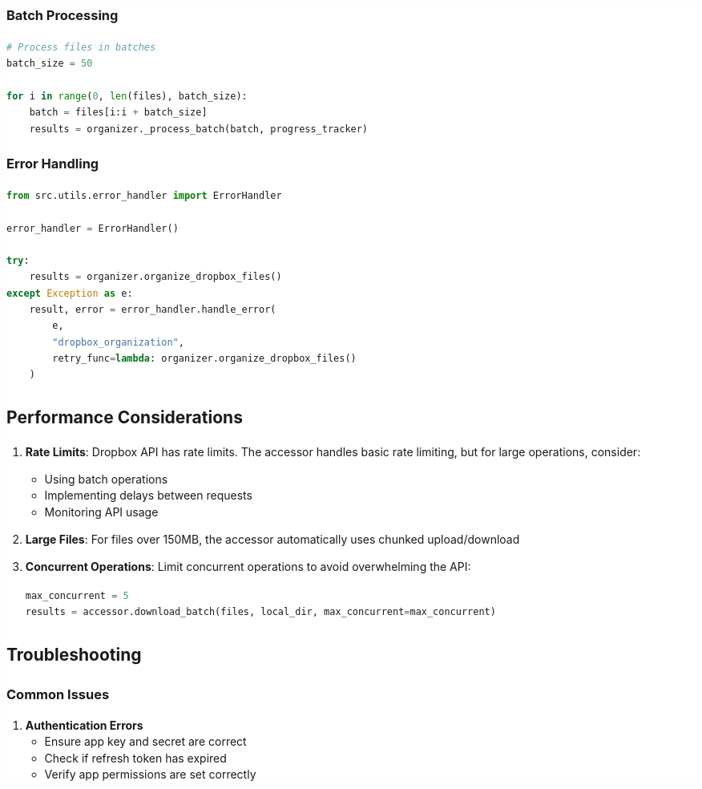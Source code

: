 ### Batch Processing

```python
# Process files in batches
batch_size = 50

for i in range(0, len(files), batch_size):
    batch = files[i:i + batch_size]
    results = organizer._process_batch(batch, progress_tracker)
```

### Error Handling

```python
from src.utils.error_handler import ErrorHandler

error_handler = ErrorHandler()

try:
    results = organizer.organize_dropbox_files()
except Exception as e:
    result, error = error_handler.handle_error(
        e, 
        "dropbox_organization",
        retry_func=lambda: organizer.organize_dropbox_files()
    )
```

## Performance Considerations

1. **Rate Limits**: Dropbox API has rate limits. The accessor handles basic rate limiting, but for large operations, consider:
   - Using batch operations
   - Implementing delays between requests
   - Monitoring API usage

2. **Large Files**: For files over 150MB, the accessor automatically uses chunked upload/download

3. **Concurrent Operations**: Limit concurrent operations to avoid overwhelming the API:
   ```python
   max_concurrent = 5
   results = accessor.download_batch(files, local_dir, max_concurrent=max_concurrent)
   ```

## Troubleshooting

### Common Issues

1. **Authentication Errors**
   - Ensure app key and secret are correct
   - Check if refresh token has expired
   - Verify app permissions are set correctly

